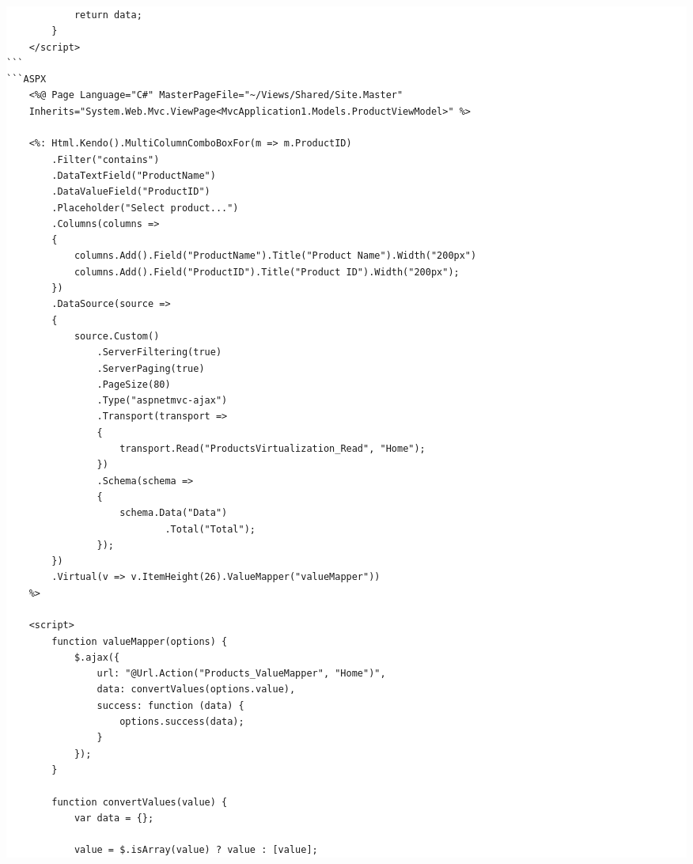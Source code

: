                 return data;
            }
        </script>
    ```
    ```ASPX
        <%@ Page Language="C#" MasterPageFile="~/Views/Shared/Site.Master"
        Inherits="System.Web.Mvc.ViewPage<MvcApplication1.Models.ProductViewModel>" %>

        <%: Html.Kendo().MultiColumnComboBoxFor(m => m.ProductID)
            .Filter("contains")
            .DataTextField("ProductName")
            .DataValueField("ProductID")
            .Placeholder("Select product...")
            .Columns(columns =>
            {
                columns.Add().Field("ProductName").Title("Product Name").Width("200px")
                columns.Add().Field("ProductID").Title("Product ID").Width("200px");
            })
            .DataSource(source =>
            {
                source.Custom()
                    .ServerFiltering(true)
                    .ServerPaging(true)
                    .PageSize(80)
                    .Type("aspnetmvc-ajax")
                    .Transport(transport =>
                    {
                        transport.Read("ProductsVirtualization_Read", "Home");
                    })
                    .Schema(schema =>
                    {
                        schema.Data("Data")
                                .Total("Total");
                    });
            })
            .Virtual(v => v.ItemHeight(26).ValueMapper("valueMapper"))
        %>

        <script>
            function valueMapper(options) {
                $.ajax({
                    url: "@Url.Action("Products_ValueMapper", "Home")",
                    data: convertValues(options.value),
                    success: function (data) {
                        options.success(data);
                    }
                });
            }

            function convertValues(value) {
                var data = {};

                value = $.isArray(value) ? value : [value];

